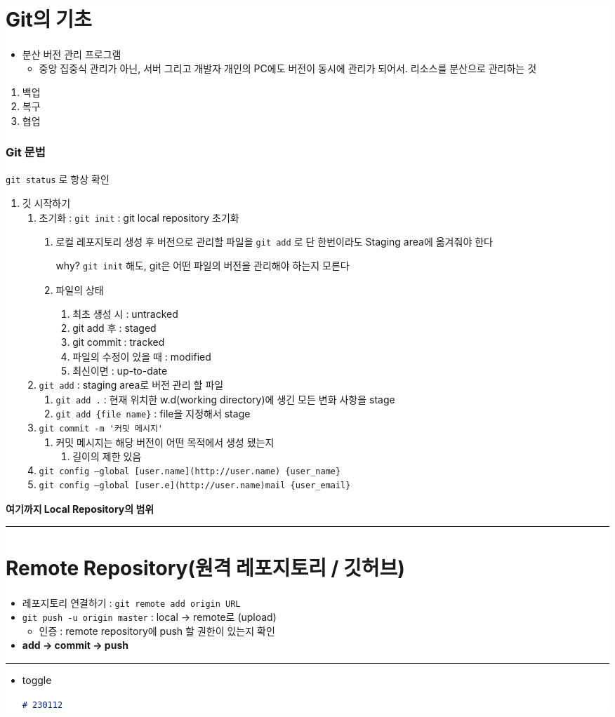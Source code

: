 
# Git의 기초

- 분산 버전 관리 프로그램
    - 중앙 집중식 관리가 아닌, 서버 그리고 개발자 개인의 PC에도 버전이 동시에 관리가 되어서. 리소스를 분산으로 관리하는 것
1. 백업
2. 복구
3. 협업

### Git 문법

`git status` 로 항상 확인

1. 깃 시작하기
    1. 초기화 : `git init` : git local repository 초기화
        1. 로컬 레포지토리 생성 후 버전으로 관리할 파일을 `git add` 로 단 한번이라도 Staging area에 옮겨줘야 한다
            
            why? `git init` 해도, git은 어떤 파일의 버전을 관리해야 하는지 모른다
            
        2. 파일의 상태
            1. 최초 생성 시 : untracked
            2. git add 후 : staged
            3. git commit : tracked
            4. 파일의 수정이 있을 때 : modified
            5. 최신이면 : up-to-date
    2. `git add` : staging area로 버전 관리 할 파일
        1. `git add .` : 현재 위치한 w.d(working directory)에 생긴 모든 변화 사항을 stage
        2. `git add {file name}` : file을 지정해서 stage
    3. `git commit -m '커밋 메시지'`
        1. 커밋 메시지는 해당 버전이 어떤 목적에서 생성 됐는지
            1. 길이의 제한 있음
    4. `git config —global [user.name](http://user.name) {user_name}`
    5. `git config —global [user.e](http://user.name)mail {user_email}`

**여기까지 Local Repository의 범위**

---

# Remote Repository(원격 레포지토리 / 깃허브)

- 레포지토리 연결하기 : `git remote add origin URL`
- `git push -u origin master` : local → remote로 (upload)
    - 인증 : remote repository에 push 할 권한이 있는지 확인
- **add → commit → push**

---

- toggle
    
    ```markdown
    # 230112
    